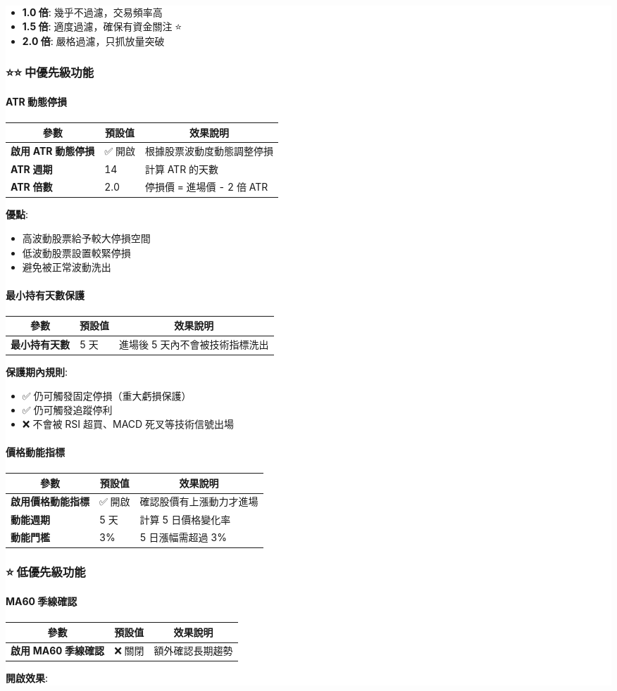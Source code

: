 - **1.0 倍**: 幾乎不過濾，交易頻率高
- **1.5 倍**: 適度過濾，確保有資金關注 ⭐
- **2.0 倍**: 嚴格過濾，只抓放量突破

### ⭐⭐ 中優先級功能

#### ATR 動態停損

| 參數                  | 預設值  | 效果說明                   |
| --------------------- | ------- | -------------------------- |
| **啟用 ATR 動態停損** | ✅ 開啟 | 根據股票波動度動態調整停損 |
| **ATR 週期**          | 14      | 計算 ATR 的天數            |
| **ATR 倍數**          | 2.0     | 停損價 = 進場價 - 2 倍 ATR |

**優點**:

- 高波動股票給予較大停損空間
- 低波動股票設置較緊停損
- 避免被正常波動洗出

#### 最小持有天數保護

| 參數             | 預設值 | 效果說明                        |
| ---------------- | ------ | ------------------------------- |
| **最小持有天數** | 5 天   | 進場後 5 天內不會被技術指標洗出 |

**保護期內規則**:

- ✅ 仍可觸發固定停損（重大虧損保護）
- ✅ 仍可觸發追蹤停利
- ❌ 不會被 RSI 超買、MACD 死叉等技術信號出場

#### 價格動能指標

| 參數                 | 預設值  | 效果說明                 |
| -------------------- | ------- | ------------------------ |
| **啟用價格動能指標** | ✅ 開啟 | 確認股價有上漲動力才進場 |
| **動能週期**         | 5 天    | 計算 5 日價格變化率      |
| **動能門檻**         | 3%      | 5 日漲幅需超過 3%        |

### ⭐ 低優先級功能

#### MA60 季線確認

| 參數                   | 預設值  | 效果說明         |
| ---------------------- | ------- | ---------------- |
| **啟用 MA60 季線確認** | ❌ 關閉 | 額外確認長期趨勢 |

**開啟效果**:
